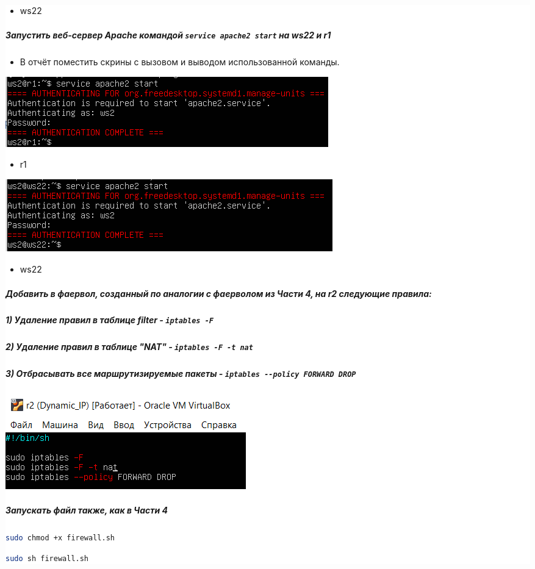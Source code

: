 - ws22

##### Запустить веб-сервер Apache командой `service apache2 start` на ws22 и r1
- В отчёт поместить скрины с вызовом и выводом использованной команды.

<img src="screenshots/r1_apache_start.png" alt="r1_apache_start.png"/>

- r1

<img src="screenshots/ws22_apache_start.png" alt="ws22_apache_start.png"/>

- ws22

##### Добавить в фаервол, созданный по аналогии с фаерволом из Части 4, на r2 следующие правила:
##### 1) Удаление правил в таблице filter - `iptables -F`
##### 2) Удаление правил в таблице "NAT" - `iptables -F -t nat`
##### 3) Отбрасывать все маршрутизируемые пакеты - `iptables --policy FORWARD DROP`

<img src="screenshots/r2_firewall_first.png" alt="r2_firewall_first.png"/>

##### Запускать файл также, как в Части 4

```bash
sudo chmod +x firewall.sh
```
```bash
sudo sh firewall.sh
```
